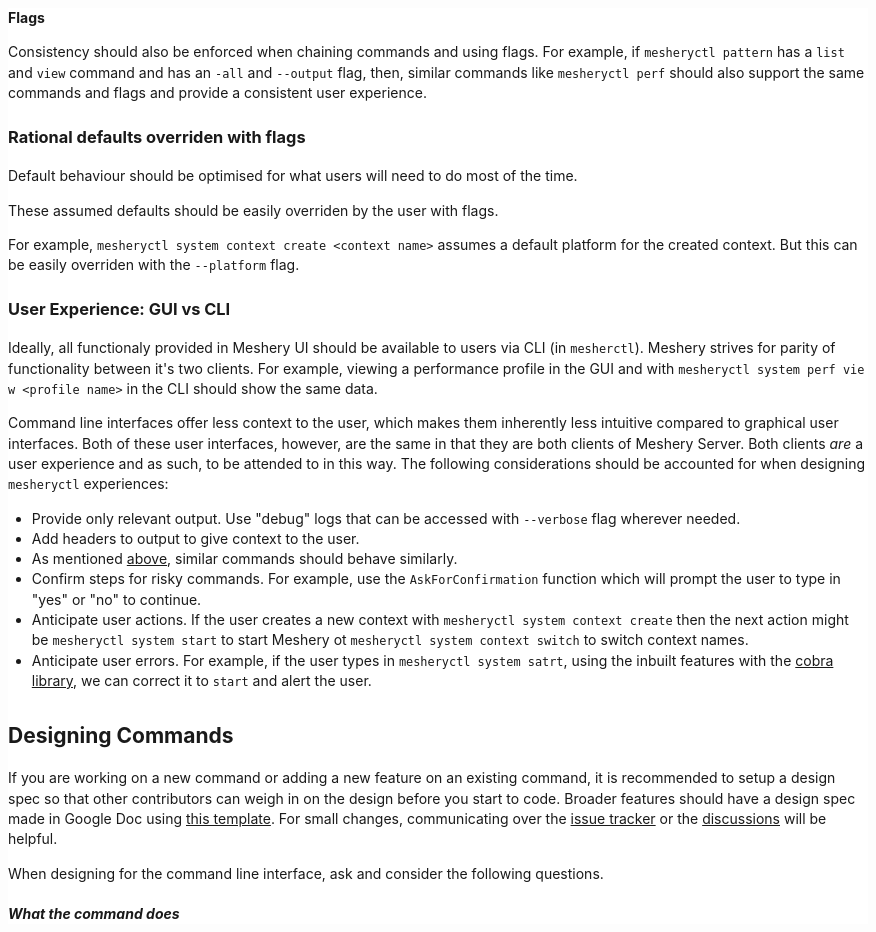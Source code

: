 **Flags**

Consistency should also be enforced when chaining commands and using flags. For example, if `mesheryctl pattern` has a `list` and `view` command and has an `-all` and `--output` flag, then, similar commands like `mesheryctl perf` should also support the same commands and flags and provide a consistent user experience.

### Rational defaults overriden with flags

Default behaviour should be optimised for what users will need to do most of the time.

These assumed defaults should be easily overriden by the user with flags.

For example, `mesheryctl system context create <context name>` assumes a default platform for the created context. But this can be easily overriden with the `--platform` flag.

### User Experience: GUI vs CLI

Ideally, all functionaly provided in Meshery UI should be available to users via CLI (in `mesherctl`). Meshery strives for parity of functionality between it's two clients. For example, viewing a performance profile in the GUI and with `mesheryctl system perf view <profile name>` in the CLI should show the same data.

Command line interfaces offer less context to the user, which makes them inherently less intuitive compared to graphical user interfaces. Both of these user interfaces, however, are the same in that they are both clients of Meshery Server. Both clients _are_ a user experience and as such, to be attended to in this way. The following considerations should be accounted for when designing `mesheryctl` experiences:

- Provide only relevant output. Use "debug" logs that can be accessed with `--verbose` flag wherever needed.
- Add headers to output to give context to the user.
- As mentioned [above](#intuition-vs-consistency), similar commands should behave similarly.
- Confirm steps for risky commands. For example, use the `AskForConfirmation` function which will prompt the user to type in "yes" or "no" to continue.
- Anticipate user actions. If the user creates a new context with `mesheryctl system context create` then the next action might be `mesheryctl system start` to start Meshery ot `mesheryctl system context switch` to switch context names.
- Anticipate user errors. For example, if the user types in `mesheryctl system satrt`, using the inbuilt features with the [cobra library](https://github.com/spf13/cobra), we can correct it to `start` and alert the user.

## Designing Commands

If you are working on a new command or adding a new feature on an existing command, it is recommended to setup a design spec so that other contributors can weigh in on the design before you start to code. Broader features should have a design spec made in Google Doc using [this template](https://drive.google.com/drive/folders/1KHtJc4ToklBQ_UUsDgAL2sVZNhOQGzbh). For small changes, communicating over the [issue tracker](https://github.com/layer5io/meshery/issues) or the [discussions](https://github.com/layer5io/meshery/discussions) will be helpful.

When designing for the command line interface, ask and consider the following questions.

##### What the command does

